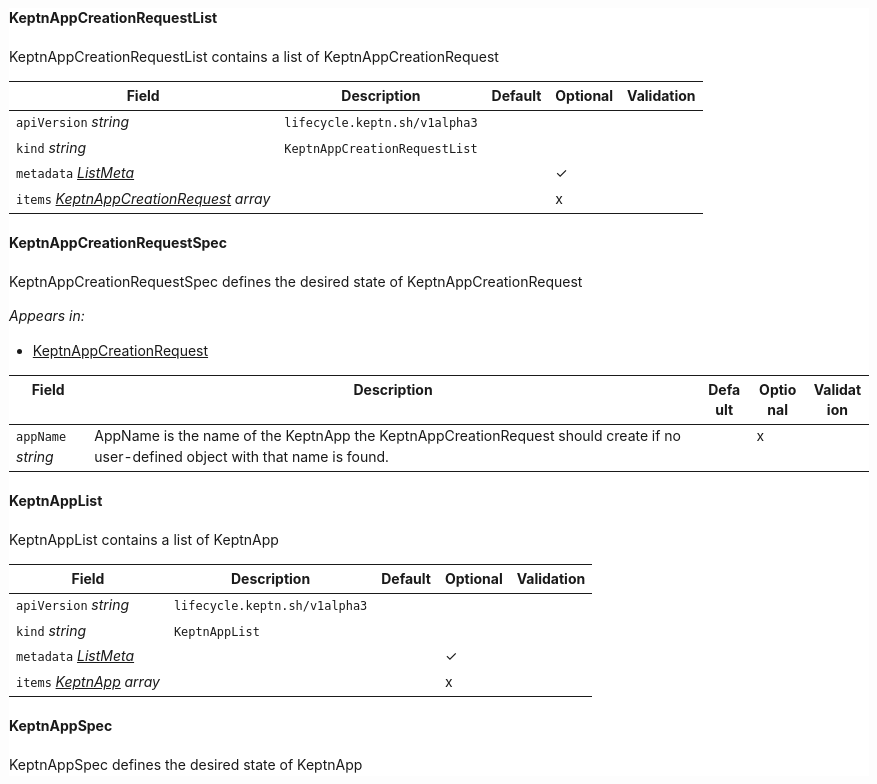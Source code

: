 #### KeptnAppCreationRequestList



KeptnAppCreationRequestList contains a list of KeptnAppCreationRequest





| Field | Description | Default | Optional |Validation |
| --- | --- | --- | --- | --- |
| `apiVersion` _string_ | `lifecycle.keptn.sh/v1alpha3` | | | |
| `kind` _string_ | `KeptnAppCreationRequestList` | | | |
| `metadata` _[ListMeta](https://kubernetes.io/docs/reference/generated/kubernetes-api/v1.28/#listmeta-v1-meta)_ |  || ✓ |  |
| `items` _[KeptnAppCreationRequest](#keptnappcreationrequest) array_ |  || x |  |


#### KeptnAppCreationRequestSpec



KeptnAppCreationRequestSpec defines the desired state of KeptnAppCreationRequest



_Appears in:_
- [KeptnAppCreationRequest](#keptnappcreationrequest)

| Field | Description | Default | Optional |Validation |
| --- | --- | --- | --- | --- |
| `appName` _string_ | AppName is the name of the KeptnApp the KeptnAppCreationRequest should create if no user-defined object with that name is found. || x |  |


#### KeptnAppList



KeptnAppList contains a list of KeptnApp





| Field | Description | Default | Optional |Validation |
| --- | --- | --- | --- | --- |
| `apiVersion` _string_ | `lifecycle.keptn.sh/v1alpha3` | | | |
| `kind` _string_ | `KeptnAppList` | | | |
| `metadata` _[ListMeta](https://kubernetes.io/docs/reference/generated/kubernetes-api/v1.28/#listmeta-v1-meta)_ |  || ✓ |  |
| `items` _[KeptnApp](#keptnapp) array_ |  || x |  |


#### KeptnAppSpec



KeptnAppSpec defines the desired state of KeptnApp
